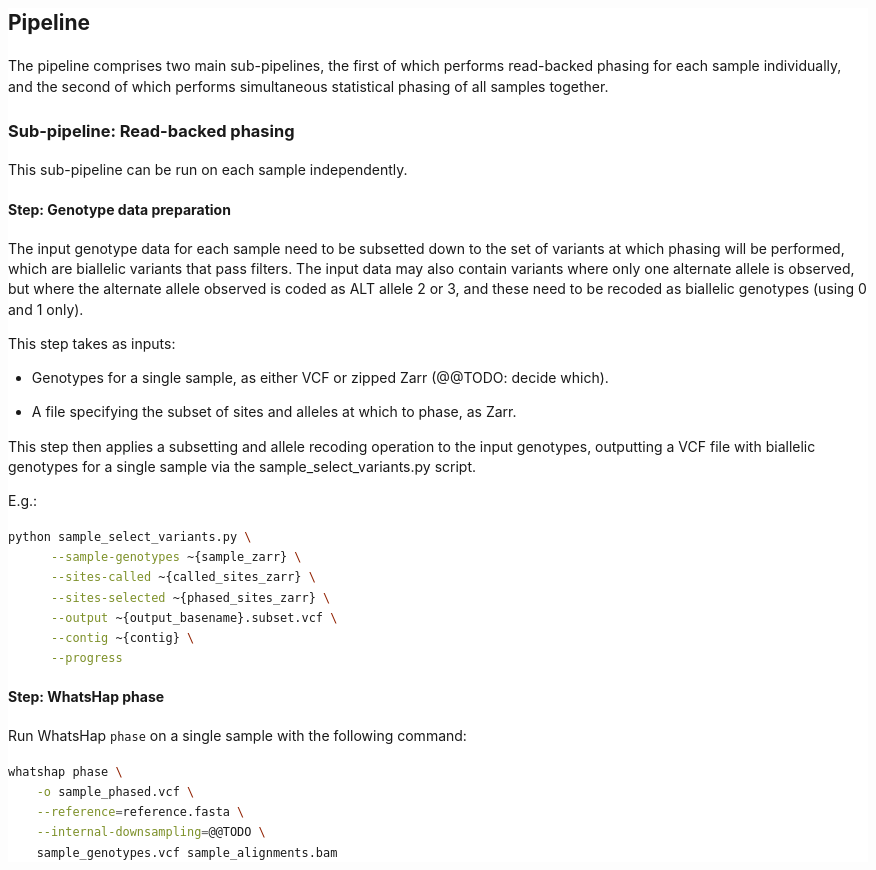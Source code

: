 ## Pipeline

The pipeline comprises two main sub-pipelines, the first of which
performs read-backed phasing for each sample individually, and the
second of which performs simultaneous statistical phasing of all
samples together.


### Sub-pipeline: Read-backed phasing

This sub-pipeline can be run on each sample independently.


#### Step: Genotype data preparation

The input genotype data for each sample need to be subsetted down to
the set of variants at which phasing will be performed, which are
biallelic variants that pass filters. The input data may also contain
variants where only one alternate allele is observed, but where the
alternate allele observed is coded as ALT allele 2 or 3, and these
need to be recoded as biallelic genotypes (using 0 and 1 only).

This step takes as inputs:

* Genotypes for a single sample, as either VCF or zipped Zarr (@@TODO:
  decide which).

* A file specifying the subset of sites and alleles at which to phase,
  as Zarr.

This step then applies a subsetting and allele recoding operation to
the input genotypes, outputting a VCF file with biallelic genotypes
for a single sample via the sample_select_variants.py script.

E.g.:

```bash
python sample_select_variants.py \
      --sample-genotypes ~{sample_zarr} \
      --sites-called ~{called_sites_zarr} \
      --sites-selected ~{phased_sites_zarr} \
      --output ~{output_basename}.subset.vcf \
      --contig ~{contig} \
      --progress
```


#### Step: WhatsHap phase

Run WhatsHap ``phase`` on a single sample with the following command:

```bash
whatshap phase \
    -o sample_phased.vcf \
    --reference=reference.fasta \
    --internal-downsampling=@@TODO \
    sample_genotypes.vcf sample_alignments.bam
```
